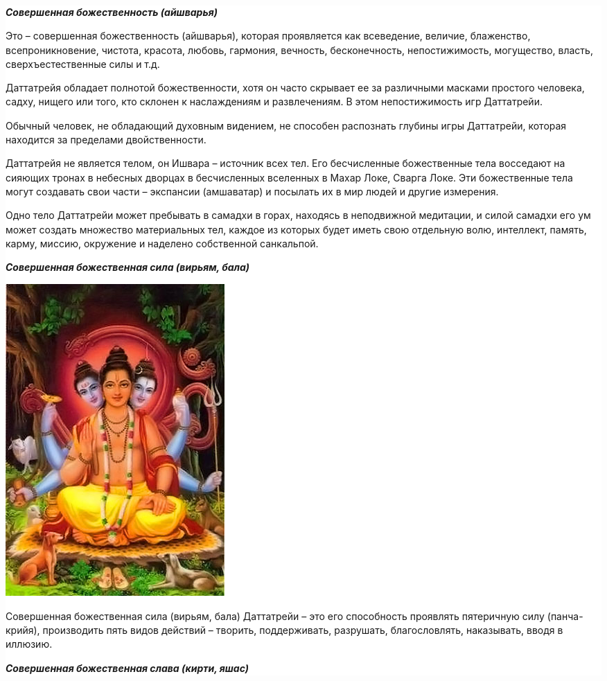   
**_Совершенная божественность (айшварья)_**

Это – совершенная божественность (айшварья), которая проявляется как всеведение, величие, блаженство, всепроникновение, чистота, красота, любовь, гармония, вечность, бесконечность, непостижимость, могущество, власть, сверхъестественные силы и т.д.

Даттатрейя обладает полнотой божественности, хотя он часто скрывает ее за различными масками простого человека, садху, нищего или того, кто склонен к наслаждениям и развлечениям. В этом непостижимость игр Даттатрейи.

Обычный человек, не обладающий духовным видением, не способен распознать глубины игры Даттатрейи, которая находится за пределами двойственности.

Даттатрейя не является телом, он Ишвара – источник всех тел. Его бесчисленные божественные тела восседают на сияющих тронах в небесных дворцах в бесчисленных вселенных в Махар Локе, Сварга Локе. Эти божественные тела могут создавать свои части – экспансии (амшаватар) и посылать их в мир людей и другие измерения.

Одно тело Даттатрейи может пребывать в самадхи в горах, находясь в неподвижной медитации, и силой самадхи его ум может создать множество материальных тел, каждое из которых будет иметь свою отдельную волю, интеллект, память, карму, миссию, окружение и наделено собственной санкальпой.

**_Совершенная божественная сила (вирьям, бала)_**

[![](/binaries/am/6491.jpg)](/binaries/am/6491.jpg)

Совершенная божественная сила (вирьям, бала) Даттатрейи – это его способность проявлять пятеричную силу (панча-крийя), производить пять видов действий – творить, поддерживать, разрушать, благословлять, наказывать, вводя в иллюзию.

**_Совершенная божественная слава (кирти, яшас)_**
